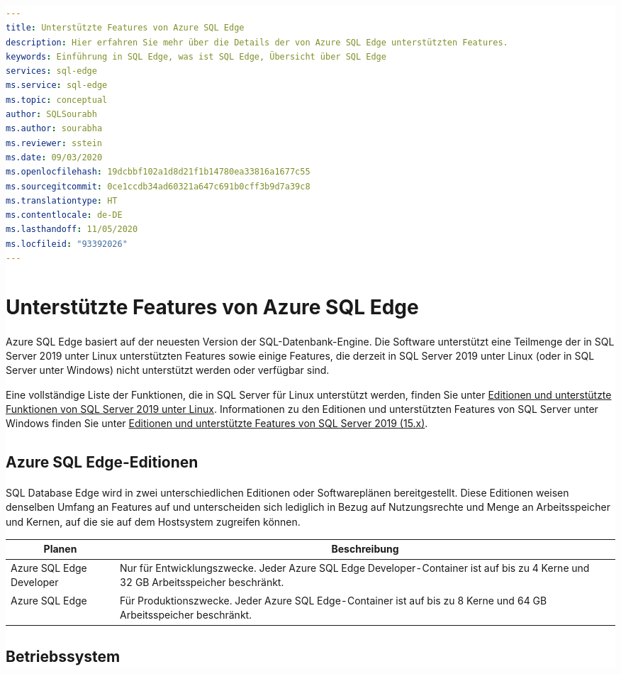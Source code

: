 ```yaml
---
title: Unterstützte Features von Azure SQL Edge
description: Hier erfahren Sie mehr über die Details der von Azure SQL Edge unterstützten Features.
keywords: Einführung in SQL Edge, was ist SQL Edge, Übersicht über SQL Edge
services: sql-edge
ms.service: sql-edge
ms.topic: conceptual
author: SQLSourabh
ms.author: sourabha
ms.reviewer: sstein
ms.date: 09/03/2020
ms.openlocfilehash: 19dcbbf102a1d8d21f1b14780ea33816a1677c55
ms.sourcegitcommit: 0ce1ccdb34ad60321a647c691b0cff3b9d7a39c8
ms.translationtype: HT
ms.contentlocale: de-DE
ms.lasthandoff: 11/05/2020
ms.locfileid: "93392026"
---
```

# <a name="supported-features-of-azure-sql-edge"></a>Unterstützte Features von Azure SQL Edge 

Azure SQL Edge basiert auf der neuesten Version der SQL-Datenbank-Engine. Die Software unterstützt eine Teilmenge der in SQL Server 2019 unter Linux unterstützten Features sowie einige Features, die derzeit in SQL Server 2019 unter Linux (oder in SQL Server unter Windows) nicht unterstützt werden oder verfügbar sind.

Eine vollständige Liste der Funktionen, die in SQL Server für Linux unterstützt werden, finden Sie unter [Editionen und unterstützte Funktionen von SQL Server 2019 unter Linux](/sql/linux/sql-server-linux-editions-and-components-2019). Informationen zu den Editionen und unterstützten Features von SQL Server unter Windows finden Sie unter [Editionen und unterstützte Features von SQL Server 2019 (15.x)](/sql/sql-server/editions-and-components-of-sql-server-version-15).

## <a name="azure-sql-edge-editions"></a>Azure SQL Edge-Editionen

SQL Database Edge wird in zwei unterschiedlichen Editionen oder Softwareplänen bereitgestellt. Diese Editionen weisen denselben Umfang an Features auf und unterscheiden sich lediglich in Bezug auf Nutzungsrechte und Menge an Arbeitsspeicher und Kernen, auf die sie auf dem Hostsystem zugreifen können.

   |**Planen**  |**Beschreibung**  |
   |---------|---------|
   |Azure SQL Edge Developer  |  Nur für Entwicklungszwecke. Jeder Azure SQL Edge Developer-Container ist auf bis zu 4 Kerne und 32 GB Arbeitsspeicher beschränkt.  |
   |Azure SQL Edge    |  Für Produktionszwecke. Jeder Azure SQL Edge-Container ist auf bis zu 8 Kerne und 64 GB Arbeitsspeicher beschränkt.  |

## <a name="operating-system"></a>Betriebssystem
